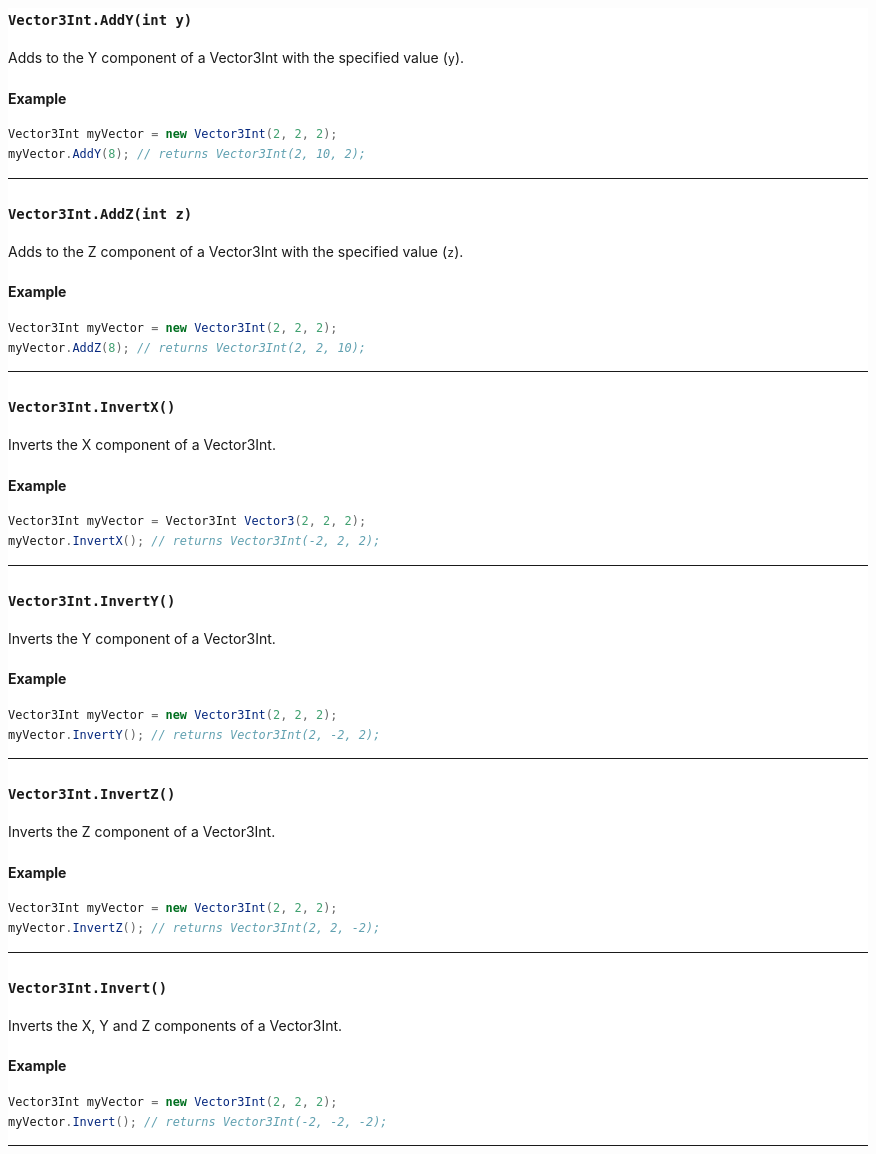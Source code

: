 ### `Vector3Int.AddY(int y)`
Adds to the Y component of a Vector3Int with the specified value (`y`).<br />
<br />
**Example**
```cs
Vector3Int myVector = new Vector3Int(2, 2, 2);
myVector.AddY(8); // returns Vector3Int(2, 10, 2);
```
<hr />

### `Vector3Int.AddZ(int z)`
Adds to the Z component of a Vector3Int with the specified value (`z`).<br />
<br />
**Example**
```cs
Vector3Int myVector = new Vector3Int(2, 2, 2);
myVector.AddZ(8); // returns Vector3Int(2, 2, 10);
```
<hr />

### `Vector3Int.InvertX()`
Inverts the X component of a Vector3Int.<br />
<br />
**Example**
```cs
Vector3Int myVector = Vector3Int Vector3(2, 2, 2);
myVector.InvertX(); // returns Vector3Int(-2, 2, 2);
```
<hr />

### `Vector3Int.InvertY()`
Inverts the Y component of a Vector3Int.<br />
<br />
**Example**
```cs
Vector3Int myVector = new Vector3Int(2, 2, 2);
myVector.InvertY(); // returns Vector3Int(2, -2, 2);
```
<hr />

### `Vector3Int.InvertZ()`
Inverts the Z component of a Vector3Int.<br />
<br />
**Example**
```cs
Vector3Int myVector = new Vector3Int(2, 2, 2);
myVector.InvertZ(); // returns Vector3Int(2, 2, -2);
```
<hr />

### `Vector3Int.Invert()`
Inverts the X, Y and Z components of a Vector3Int.<br />
<br />
**Example**
```cs
Vector3Int myVector = new Vector3Int(2, 2, 2);
myVector.Invert(); // returns Vector3Int(-2, -2, -2);
```
<hr />
